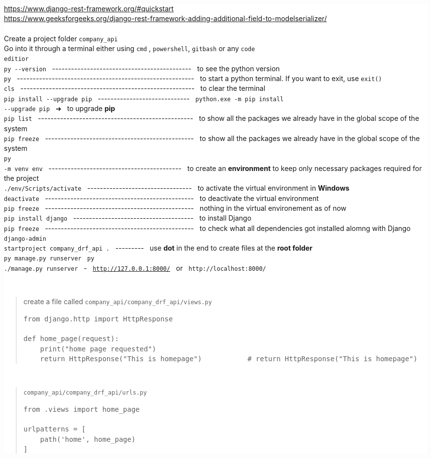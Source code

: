 https://www.django-rest-framework.org/#quickstart <br>
https://www.geeksforgeeks.org/django-rest-framework-adding-additional-field-to-modelserializer/
<br><br>
Create a project folder <code>company_api</code>  <br>
Go into it through a terminal either using <code>cmd</code> , <code>powershell</code>, <code>gitbash</code> or any <code>code editior</code>  <br>
<code>py --version</code> &nbsp;&nbsp;--------------------------------------------&nbsp;&nbsp; to see the python version  <br>
<code>py</code> &nbsp;&nbsp;--------------------------------------------------------&nbsp;&nbsp; to start a python terminal. If you want to exit, use <code>exit()</code>  <br>
<code>cls</code> &nbsp;&nbsp;-------------------------------------------------------&nbsp;&nbsp; to clear the terminal  <br>
<code>pip install --upgrade pip</code> &nbsp;&nbsp;-----------------------------&nbsp;&nbsp; <code>python.exe -m pip install --upgrade pip</code> &nbsp;&nbsp;➜&nbsp;&nbsp; to upgrade **pip**  <br>
<code>pip list</code> &nbsp;&nbsp;-------------------------------------------------&nbsp;&nbsp; to show all the packages we already have in the global scope of the system   <br>
<code>pip freeze</code> &nbsp;&nbsp;-----------------------------------------------&nbsp;&nbsp; to show all the packages we already have in the global scope of the system   <br>
<code>py -m venv env</code> &nbsp;&nbsp;------------------------------------------&nbsp;&nbsp; to create an **environment** to keep only necessary packages required for the project  <br>
<code>./env/Scripts/activate</code> &nbsp;&nbsp;---------------------------------&nbsp;&nbsp; to activate the virtual environment in **Windows** <br>
<code>deactivate</code> &nbsp;&nbsp;-----------------------------------------------&nbsp;&nbsp; to deactivate the virtual environment  <br>
<code>pip freeze</code> &nbsp;&nbsp;-----------------------------------------------&nbsp;&nbsp; nothing in the virtual environement as of now  <br>
<code>pip install django</code>  &nbsp;&nbsp;--------------------------------------&nbsp;&nbsp;  to install Django  <br>
<code>pip freeze</code> &nbsp;&nbsp;-----------------------------------------------&nbsp;&nbsp; to check what all dependencies got installed alomng with Django  <br>
<code>django-admin startproject company_drf_api .</code> &nbsp;&nbsp;---------&nbsp;&nbsp; use **dot** in the end to create files at the **root folder**   <br>
<code>py manage.py runserver</code> &nbsp; <code>py ./manage.py runserver</code> &nbsp;&nbsp;-&nbsp;&nbsp; <code>http://127.0.0.1:8000/</code>  &nbsp;&nbsp;or&nbsp;&nbsp;  <code>http://localhost:8000/</code>

<br>

> create a file called <code>company_api/company_drf_api/views.py</code>
> <pre>
> from django.http import HttpResponse
>
> def home_page(request):
>	  print("home page requested")
>	  return HttpResponse("This is homepage")           # return HttpResponse("This is homepage")
> </pre>

<br>

> <code>company_api/company_drf_api/urls.py</code>
> <pre>
> from .views import home_page
> 
> urlpatterns = [
>	  path('home', home_page)
> ]
> </pre>
